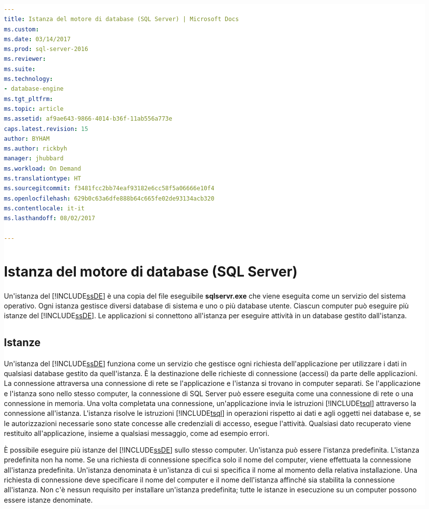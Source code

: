 ```yaml
---
title: Istanza del motore di database (SQL Server) | Microsoft Docs
ms.custom: 
ms.date: 03/14/2017
ms.prod: sql-server-2016
ms.reviewer: 
ms.suite: 
ms.technology:
- database-engine
ms.tgt_pltfrm: 
ms.topic: article
ms.assetid: af9ae643-9866-4014-b36f-11ab556a773e
caps.latest.revision: 15
author: BYHAM
ms.author: rickbyh
manager: jhubbard
ms.workload: On Demand
ms.translationtype: HT
ms.sourcegitcommit: f3481fcc2bb74eaf93182e6cc58f5a06666e10f4
ms.openlocfilehash: 629b0c63a6dfe888b64c665fe02de93134acb320
ms.contentlocale: it-it
ms.lasthandoff: 08/02/2017

---
```

# <a name="database-engine-instances-sql-server"></a>Istanza del motore di database (SQL Server)
  Un'istanza del [!INCLUDE[ssDE](../../includes/ssde-md.md)] è una copia del file eseguibile **sqlservr.exe** che viene eseguita come un servizio del sistema operativo. Ogni istanza gestisce diversi database di sistema e uno o più database utente. Ciascun computer può eseguire più istanze del [!INCLUDE[ssDE](../../includes/ssde-md.md)]. Le applicazioni si connettono all'istanza per eseguire attività in un database gestito dall'istanza.  
  
## <a name="instances"></a>Istanze  
 Un'istanza del [!INCLUDE[ssDE](../../includes/ssde-md.md)] funziona come un servizio che gestisce ogni richiesta dell'applicazione per utilizzare i dati in qualsiasi database gestito da quell'istanza. È la destinazione delle richieste di connessione (accessi) da parte delle applicazioni. La connessione attraversa una connessione di rete se l'applicazione e l'istanza si trovano in computer separati. Se l'applicazione e l'istanza sono nello stesso computer, la connessione di SQL Server può essere eseguita come una connessione di rete o una connessione in memoria. Una volta completata una connessione, un'applicazione invia le istruzioni [!INCLUDE[tsql](../../includes/tsql-md.md)] attraverso la connessione all'istanza. L'istanza risolve le istruzioni [!INCLUDE[tsql](../../includes/tsql-md.md)] in operazioni rispetto ai dati e agli oggetti nei database e, se le autorizzazioni necessarie sono state concesse alle credenziali di accesso, esegue l'attività. Qualsiasi dato recuperato viene restituito all'applicazione, insieme a qualsiasi messaggio, come ad esempio errori.  
  
 È possibile eseguire più istanze del [!INCLUDE[ssDE](../../includes/ssde-md.md)] sullo stesso computer. Un'istanza può essere l'istanza predefinita. L'istanza predefinita non ha nome. Se una richiesta di connessione specifica solo il nome del computer, viene effettuata la connessione all'istanza predefinita. Un'istanza denominata è un'istanza di cui si specifica il nome al momento della relativa installazione. Una richiesta di connessione deve specificare il nome del computer e il nome dell'istanza affinché sia stabilita la connessione all'istanza. Non c'è nessun requisito per installare un'istanza predefinita; tutte le istanze in esecuzione su un computer possono essere istanze denominate.  
  